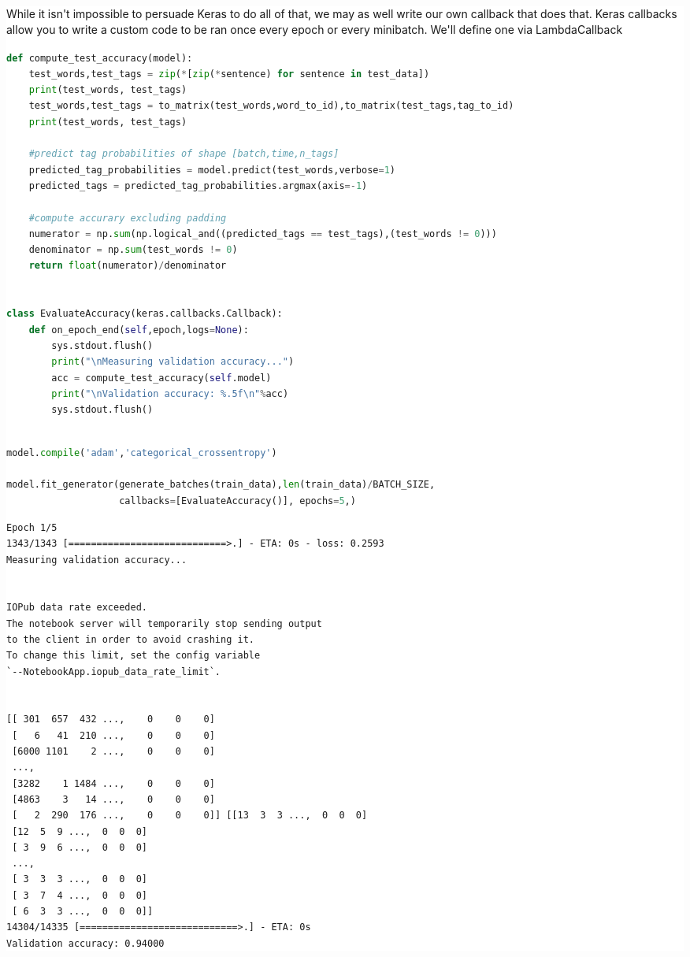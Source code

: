 While it isn't impossible to persuade Keras to do all of that, we may as well write our own callback that does that.
Keras callbacks allow you to write a custom code to be ran once every epoch or every minibatch. We'll define one via LambdaCallback


```python
def compute_test_accuracy(model):
    test_words,test_tags = zip(*[zip(*sentence) for sentence in test_data])
    print(test_words, test_tags)
    test_words,test_tags = to_matrix(test_words,word_to_id),to_matrix(test_tags,tag_to_id)
    print(test_words, test_tags)
    
    #predict tag probabilities of shape [batch,time,n_tags]
    predicted_tag_probabilities = model.predict(test_words,verbose=1)
    predicted_tags = predicted_tag_probabilities.argmax(axis=-1)

    #compute accurary excluding padding
    numerator = np.sum(np.logical_and((predicted_tags == test_tags),(test_words != 0)))
    denominator = np.sum(test_words != 0)
    return float(numerator)/denominator


class EvaluateAccuracy(keras.callbacks.Callback):
    def on_epoch_end(self,epoch,logs=None):
        sys.stdout.flush()
        print("\nMeasuring validation accuracy...")
        acc = compute_test_accuracy(self.model)
        print("\nValidation accuracy: %.5f\n"%acc)
        sys.stdout.flush()
        
```


```python
model.compile('adam','categorical_crossentropy')

model.fit_generator(generate_batches(train_data),len(train_data)/BATCH_SIZE,
                    callbacks=[EvaluateAccuracy()], epochs=5,)
```

    Epoch 1/5
    1343/1343 [============================>.] - ETA: 0s - loss: 0.2593
    Measuring validation accuracy...


    IOPub data rate exceeded.
    The notebook server will temporarily stop sending output
    to the client in order to avoid crashing it.
    To change this limit, set the config variable
    `--NotebookApp.iopub_data_rate_limit`.


    [[ 301  657  432 ...,    0    0    0]
     [   6   41  210 ...,    0    0    0]
     [6000 1101    2 ...,    0    0    0]
     ..., 
     [3282    1 1484 ...,    0    0    0]
     [4863    3   14 ...,    0    0    0]
     [   2  290  176 ...,    0    0    0]] [[13  3  3 ...,  0  0  0]
     [12  5  9 ...,  0  0  0]
     [ 3  9  6 ...,  0  0  0]
     ..., 
     [ 3  3  3 ...,  0  0  0]
     [ 3  7  4 ...,  0  0  0]
     [ 6  3  3 ...,  0  0  0]]
    14304/14335 [============================>.] - ETA: 0s
    Validation accuracy: 0.94000
    